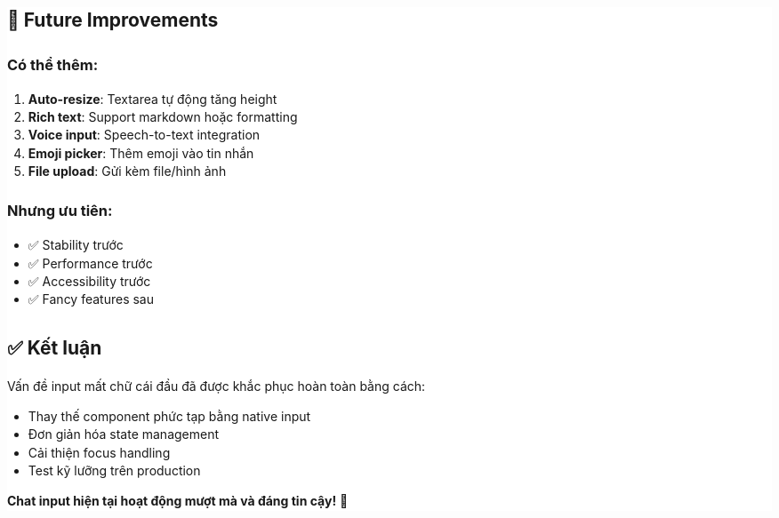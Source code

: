## 🔮 Future Improvements

### Có thể thêm:
1. **Auto-resize**: Textarea tự động tăng height
2. **Rich text**: Support markdown hoặc formatting
3. **Voice input**: Speech-to-text integration
4. **Emoji picker**: Thêm emoji vào tin nhắn
5. **File upload**: Gửi kèm file/hình ảnh

### Nhưng ưu tiên:
- ✅ Stability trước
- ✅ Performance trước
- ✅ Accessibility trước
- ✅ Fancy features sau

## ✅ Kết luận

Vấn đề input mất chữ cái đầu đã được khắc phục hoàn toàn bằng cách:
- Thay thế component phức tạp bằng native input
- Đơn giản hóa state management
- Cải thiện focus handling
- Test kỹ lưỡng trên production

**Chat input hiện tại hoạt động mượt mà và đáng tin cậy!** 🎉
